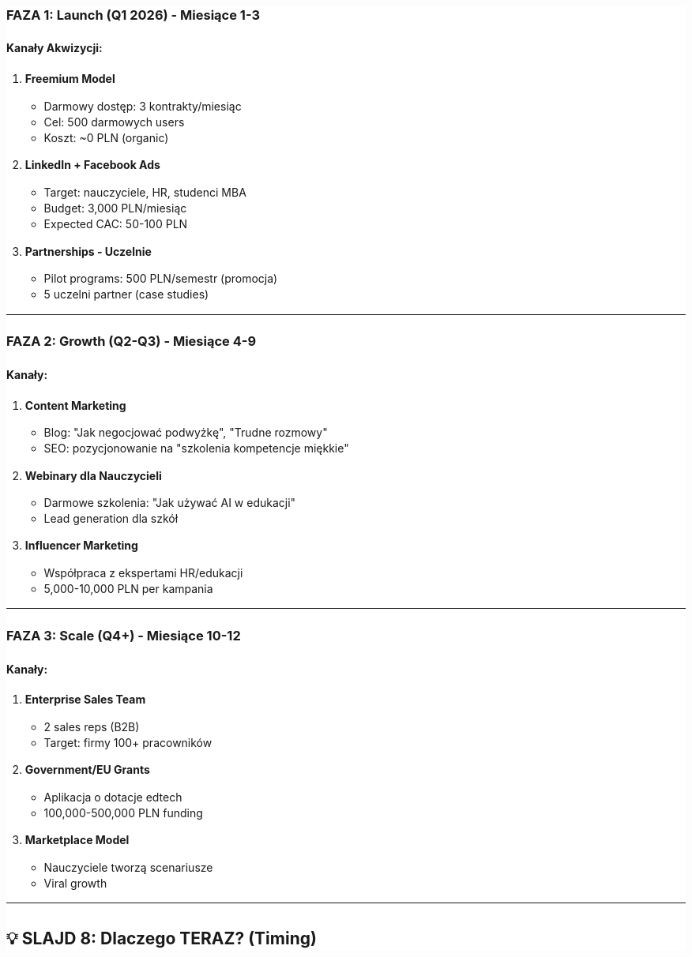 ### **FAZA 1: Launch (Q1 2026) - Miesiące 1-3**

#### **Kanały Akwizycji:**
1. **Freemium Model**
   - Darmowy dostęp: 3 kontrakty/miesiąc
   - Cel: 500 darmowych users
   - Koszt: ~0 PLN (organic)

2. **LinkedIn + Facebook Ads**
   - Target: nauczyciele, HR, studenci MBA
   - Budget: 3,000 PLN/miesiąc
   - Expected CAC: 50-100 PLN

3. **Partnerships - Uczelnie**
   - Pilot programs: 500 PLN/semestr (promocja)
   - 5 uczelni partner (case studies)

---

### **FAZA 2: Growth (Q2-Q3) - Miesiące 4-9**

#### **Kanały:**
1. **Content Marketing**
   - Blog: "Jak negocjować podwyżkę", "Trudne rozmowy"
   - SEO: pozycjonowanie na "szkolenia kompetencje miękkie"

2. **Webinary dla Nauczycieli**
   - Darmowe szkolenia: "Jak używać AI w edukacji"
   - Lead generation dla szkół

3. **Influencer Marketing**
   - Współpraca z ekspertami HR/edukacji
   - 5,000-10,000 PLN per kampania

---

### **FAZA 3: Scale (Q4+) - Miesiące 10-12**

#### **Kanały:**
1. **Enterprise Sales Team**
   - 2 sales reps (B2B)
   - Target: firmy 100+ pracowników

2. **Government/EU Grants**
   - Aplikacja o dotacje edtech
   - 100,000-500,000 PLN funding

3. **Marketplace Model**
   - Nauczyciele tworzą scenariusze
   - Viral growth

---

## 💡 SLAJD 8: Dlaczego TERAZ? (Timing)
